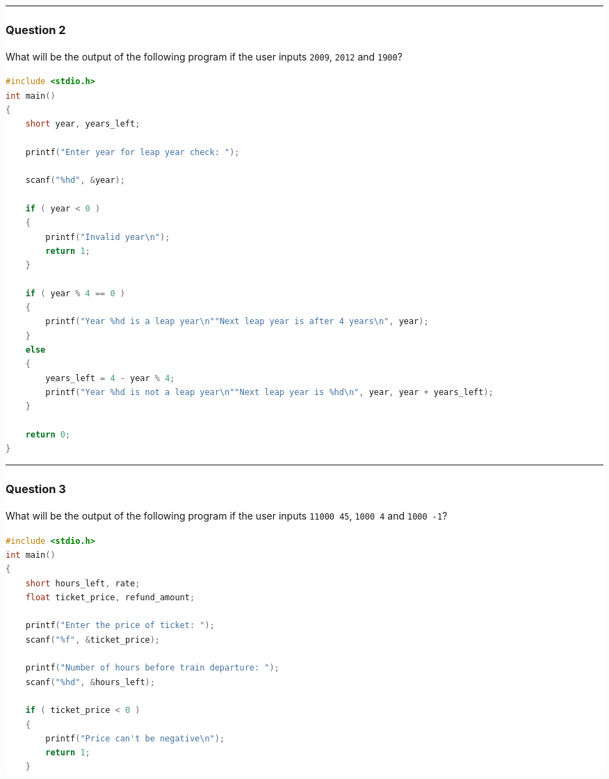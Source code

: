 


___



### Question 2

What will be the output of the following program if the user inputs `2009`, `2012` and `1900`?

```C
#include <stdio.h>
int main()
{
    short year, years_left;

    printf("Enter year for leap year check: ");

    scanf("%hd", &year);

    if ( year < 0 )
    {
        printf("Invalid year\n");
        return 1;
    }

    if ( year % 4 == 0 )
    {
        printf("Year %hd is a leap year\n""Next leap year is after 4 years\n", year);
    }
    else
    {
        years_left = 4 - year % 4;
        printf("Year %hd is not a leap year\n""Next leap year is %hd\n", year, year + years_left);
    }

    return 0;
}
```



___



### Question 3

What will be the output of the following program if the user inputs `11000 45`, `1000 4` and `1000 -1`?

```C
#include <stdio.h>
int main()
{
    short hours_left, rate;
    float ticket_price, refund_amount;

    printf("Enter the price of ticket: ");
    scanf("%f", &ticket_price);

    printf("Number of hours before train departure: ");
    scanf("%hd", &hours_left);

    if ( ticket_price < 0 )
    {
        printf("Price can't be negative\n");
        return 1;
    }
```